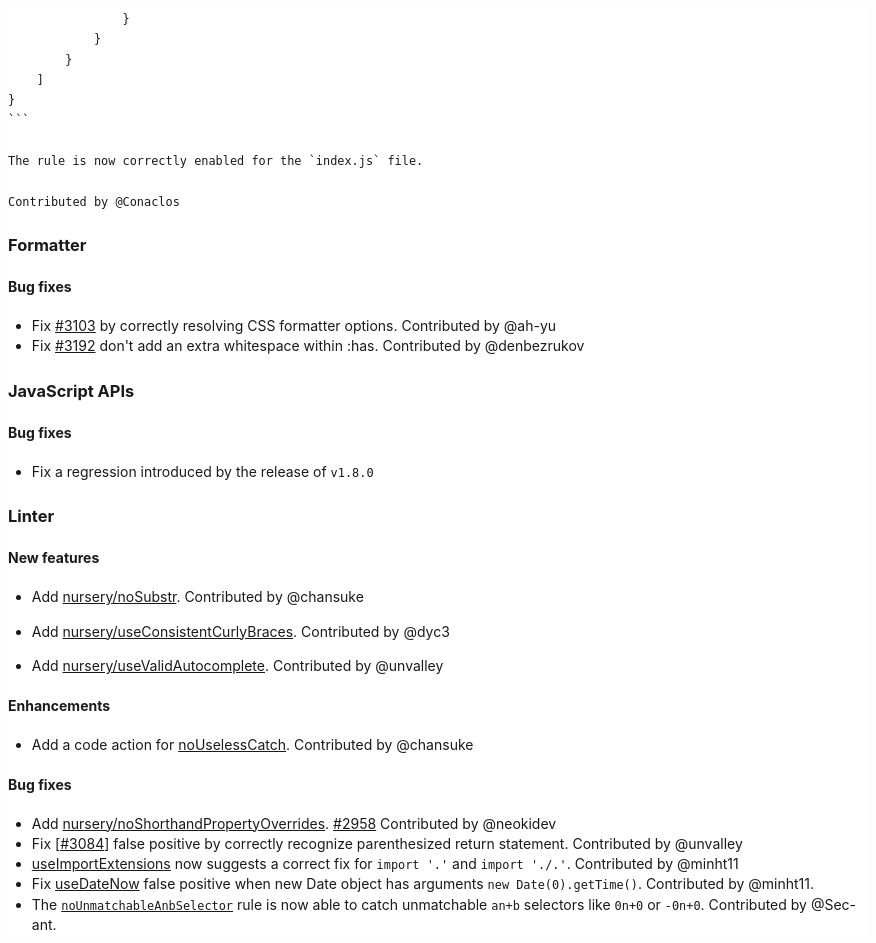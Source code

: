     				}
    			}
    		}
    	]
    }
    ```

    The rule is now correctly enabled for the `index.js` file.

    Contributed by @Conaclos

### Formatter

#### Bug fixes

-   Fix [#3103](https://github.com/biomejs/biome/issues/3103) by correctly
    resolving CSS formatter options. Contributed by @ah-yu
-   Fix [#3192](https://github.com/biomejs/biome/issues/3192) don't add an extra
    whitespace within :has. Contributed by @denbezrukov

### JavaScript APIs

#### Bug fixes

-   Fix a regression introduced by the release of `v1.8.0`

### Linter

#### New features

-   Add [nursery/noSubstr](https://biomejs.dev/linter/rules/no-substr/).
    Contributed by @chansuke

-   Add
    [nursery/useConsistentCurlyBraces](https://biomejs.dev/linter/rules/use-consistent-curly-braces/).
    Contributed by @dyc3

-   Add
    [nursery/useValidAutocomplete](https://biomejs.dev/linter/rules/use-valid-autocomplete/).
    Contributed by @unvalley

#### Enhancements

-   Add a code action for
    [noUselessCatch](https://biomejs.dev/linter/rules/no-useless-catch/).
    Contributed by @chansuke

#### Bug fixes

-   Add
    [nursery/noShorthandPropertyOverrides](https://biomejs.dev/linter/rules/no-shorthand-property-overrides).
    [#2958](https://github.com/biomejs/biome/issues/2958) Contributed by
    @neokidev
-   Fix [[#3084](https://github.com/biomejs/biome/issues/3084)] false positive
    by correctly recognize parenthesized return statement. Contributed by
    @unvalley
-   [useImportExtensions](https://biomejs.dev/linter/rules/use-import-extensions/)
    now suggests a correct fix for `import '.'` and `import './.'`. Contributed
    by @minht11
-   Fix [useDateNow](https://biomejs.dev/linter/rules/use-date-now/) false
    positive when new Date object has arguments `new Date(0).getTime()`.
    Contributed by @minht11.
-   The
    [`noUnmatchableAnbSelector`](https://biomejs.dev/linter/rules/no-unmatchable-anb-selector/)
    rule is now able to catch unmatchable `an+b` selectors like `0n+0` or
    `-0n+0`. Contributed by @Sec-ant.